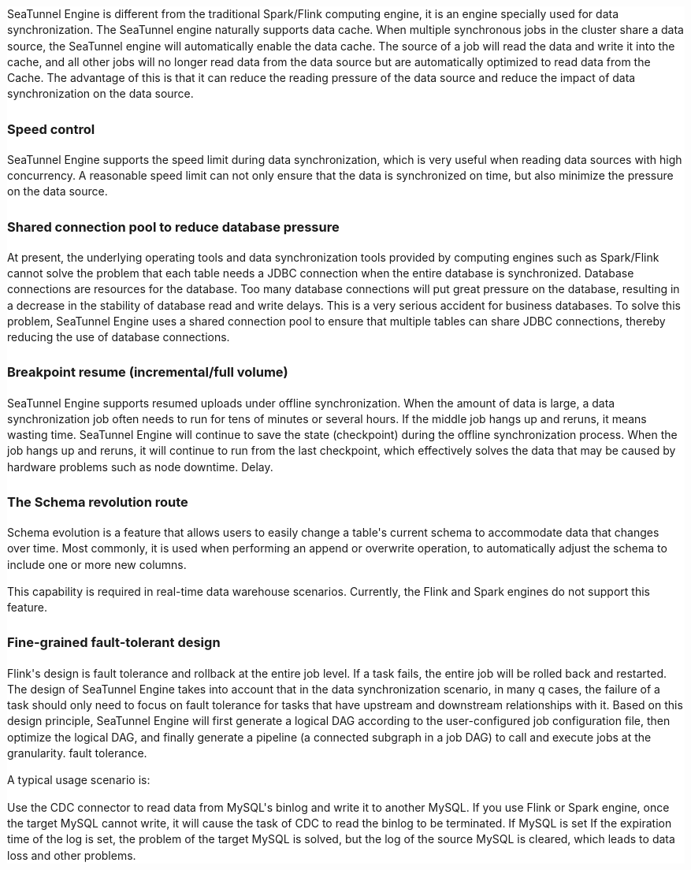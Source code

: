 SeaTunnel Engine is different from the traditional Spark/Flink computing engine, it is an engine specially used for data synchronization. The SeaTunnel engine naturally supports data cache. When multiple synchronous jobs in the cluster share a data source, the SeaTunnel engine will automatically enable the data cache. The source of a job will read the data and write it into the cache, and all other jobs will no longer read data from the data source but are automatically optimized to read data from the Cache. The advantage of this is that it can reduce the reading pressure of the data source and reduce the impact of data synchronization on the data source.
### Speed control
SeaTunnel Engine supports the speed limit during data synchronization, which is very useful when reading data sources with high concurrency. A reasonable speed limit can not only ensure that the data is synchronized on time, but also minimize the pressure on the data source.

### Shared connection pool to reduce database pressure
At present, the underlying operating tools and data synchronization tools provided by computing engines such as Spark/Flink cannot solve the problem that each table needs a JDBC connection when the entire database is synchronized. Database connections are resources for the database. Too many database connections will put great pressure on the database, resulting in a decrease in the stability of database read and write delays. This is a very serious accident for business databases. To solve this problem, SeaTunnel Engine uses a shared connection pool to ensure that multiple tables can share JDBC connections, thereby reducing the use of database connections.
### Breakpoint resume (incremental/full volume)

SeaTunnel Engine supports resumed uploads under offline synchronization. When the amount of data is large, a data synchronization job often needs to run for tens of minutes or several hours. If the middle job hangs up and reruns, it means wasting time. SeaTunnel Engine will continue to save the state (checkpoint) during the offline synchronization process. When the job hangs up and reruns, it will continue to run from the last checkpoint, which effectively solves the data that may be caused by hardware problems such as node downtime. Delay.
### The Schema revolution route
Schema evolution is a feature that allows users to easily change a table's current schema to accommodate data that changes over time. Most commonly, it is used when performing an append or overwrite operation, to automatically adjust the schema to include one or more new columns.

This capability is required in real-time data warehouse scenarios. Currently, the Flink and Spark engines do not support this feature.
### Fine-grained fault-tolerant design
Flink's design is fault tolerance and rollback at the entire job level. If a task fails, the entire job will be rolled back and restarted. The design of SeaTunnel Engine takes into account that in the data synchronization scenario, in many q cases, the failure of a task should only need to focus on fault tolerance for tasks that have upstream and downstream relationships with it. Based on this design principle, SeaTunnel Engine will first generate a logical DAG according to the user-configured job configuration file, then optimize the logical DAG, and finally generate a pipeline (a connected subgraph in a job DAG) to call and execute jobs at the granularity. fault tolerance.

A typical usage scenario is:

Use the CDC connector to read data from MySQL's binlog and write it to another MySQL. If you use Flink or Spark engine, once the target MySQL cannot write, it will cause the task of CDC to read the binlog to be terminated. If MySQL is set If the expiration time of the log is set, the problem of the target MySQL is solved, but the log of the source MySQL is cleared, which leads to data loss and other problems.
